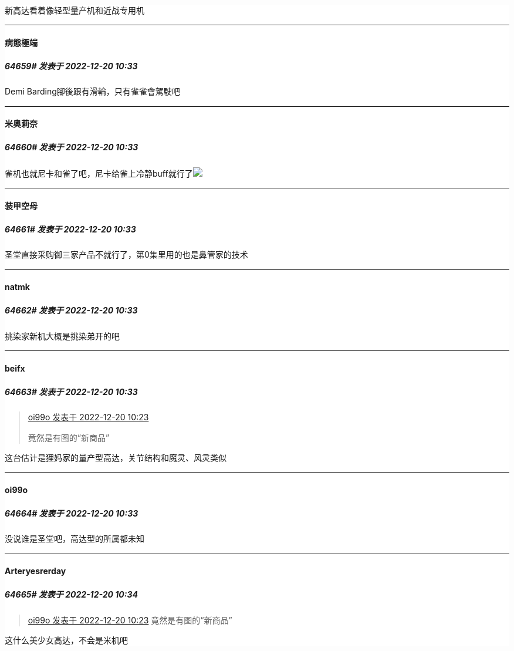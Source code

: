 新高达看着像轻型量产机和近战专用机

*****

####  病態極端  
##### 64659#       发表于 2022-12-20 10:33

Demi Barding腳後跟有滑輪，只有雀雀會駕駛吧

*****

####  米奥莉奈  
##### 64660#       发表于 2022-12-20 10:33

雀机也就尼卡和雀了吧，尼卡给雀上冷静buff就行了<img src="https://static.saraba1st.com/image/smiley/face2017/067.png" referrerpolicy="no-referrer">

*****

####  装甲空母  
##### 64661#       发表于 2022-12-20 10:33

圣堂直接采购御三家产品不就行了，第0集里用的也是鼻管家的技术

*****

####  natmk  
##### 64662#       发表于 2022-12-20 10:33

挑染家新机大概是挑染弟开的吧 

*****

####  beifx  
##### 64663#       发表于 2022-12-20 10:33

<blockquote><a href="httphttps://bbs.saraba1st.com/2b/forum.php?mod=redirect&amp;goto=findpost&amp;pid=59016130&amp;ptid=2105930" target="_blank">oi99o 发表于 2022-12-20 10:23</a>

竟然是有图的“新商品”</blockquote>
这台估计是狸妈家的量产型高达，关节结构和魔灵、风灵类似

*****

####  oi99o  
##### 64664#       发表于 2022-12-20 10:33

没说谁是圣堂吧，高达型的所属都未知

*****

####  Arteryesrerday  
##### 64665#       发表于 2022-12-20 10:34

<blockquote><a href="httphttps://bbs.saraba1st.com/2b/forum.php?mod=redirect&amp;goto=findpost&amp;pid=59016130&amp;ptid=2105930" target="_blank">oi99o 发表于 2022-12-20 10:23</a>
竟然是有图的“新商品”</blockquote>
这什么美少女高达，不会是米机吧
